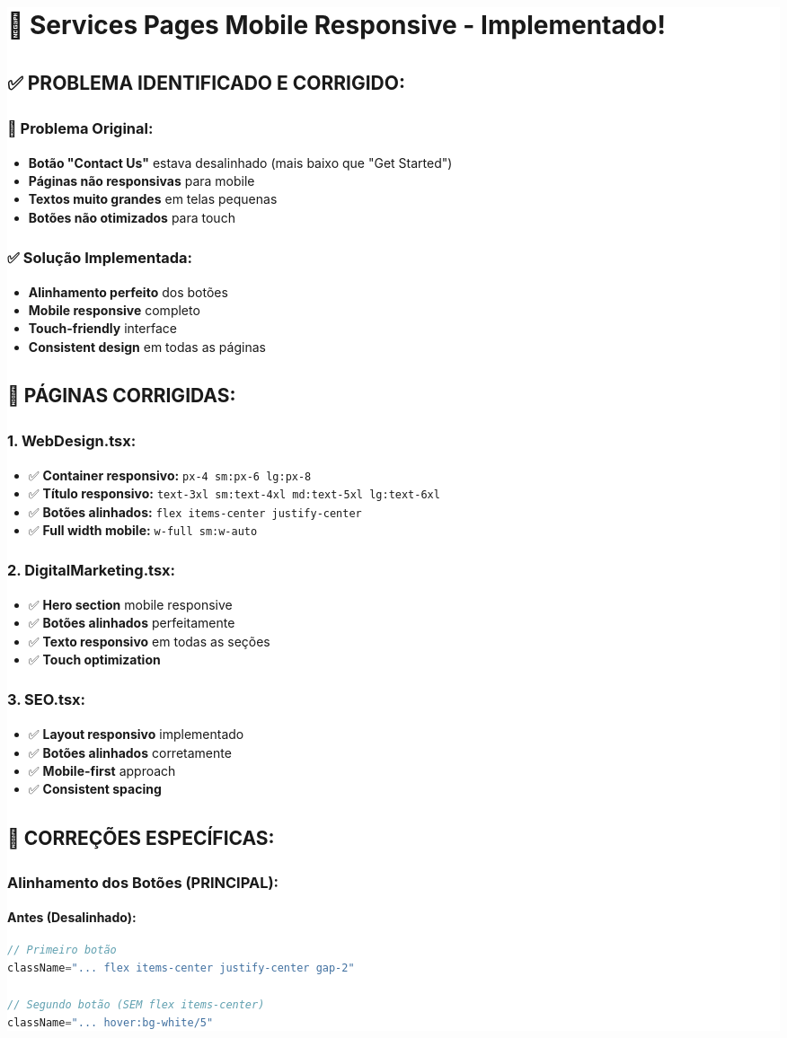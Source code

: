 # 📱 Services Pages Mobile Responsive - Implementado!

## ✅ **PROBLEMA IDENTIFICADO E CORRIGIDO:**

### **🔧 Problema Original:**
- **Botão "Contact Us"** estava desalinhado (mais baixo que "Get Started")
- **Páginas não responsivas** para mobile
- **Textos muito grandes** em telas pequenas
- **Botões não otimizados** para touch

### **✅ Solução Implementada:**
- **Alinhamento perfeito** dos botões
- **Mobile responsive** completo
- **Touch-friendly** interface
- **Consistent design** em todas as páginas

## 🎯 **PÁGINAS CORRIGIDAS:**

### **1. WebDesign.tsx:**
- ✅ **Container responsivo:** `px-4 sm:px-6 lg:px-8`
- ✅ **Título responsivo:** `text-3xl sm:text-4xl md:text-5xl lg:text-6xl`
- ✅ **Botões alinhados:** `flex items-center justify-center`
- ✅ **Full width mobile:** `w-full sm:w-auto`

### **2. DigitalMarketing.tsx:**
- ✅ **Hero section** mobile responsive
- ✅ **Botões alinhados** perfeitamente
- ✅ **Texto responsivo** em todas as seções
- ✅ **Touch optimization**

### **3. SEO.tsx:**
- ✅ **Layout responsivo** implementado
- ✅ **Botões alinhados** corretamente
- ✅ **Mobile-first** approach
- ✅ **Consistent spacing**

## 🔧 **CORREÇÕES ESPECÍFICAS:**

### **Alinhamento dos Botões (PRINCIPAL):**

**Antes (Desalinhado):**
```typescript
// Primeiro botão
className="... flex items-center justify-center gap-2"

// Segundo botão (SEM flex items-center)
className="... hover:bg-white/5"
```
